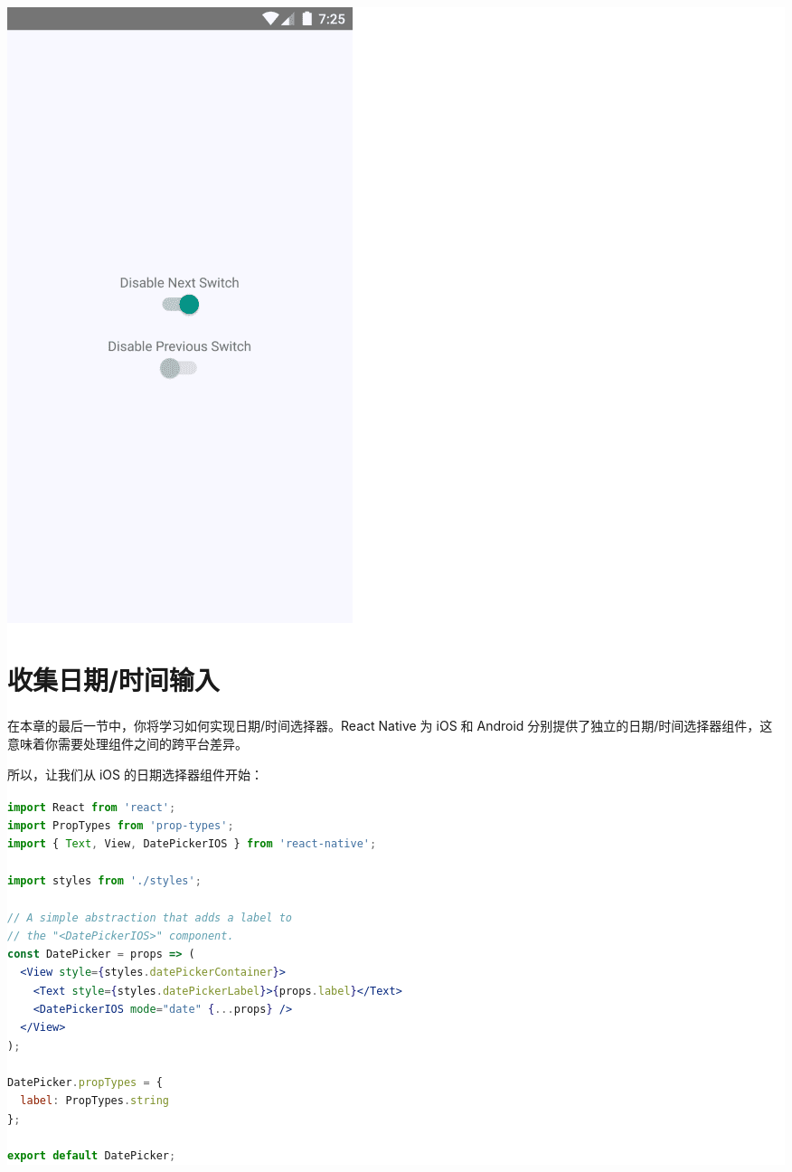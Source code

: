 ![](img/531afc4e-9505-45db-b0d8-4e33aea963f5.png)

# 收集日期/时间输入

在本章的最后一节中，你将学习如何实现日期/时间选择器。React Native 为 iOS 和 Android 分别提供了独立的日期/时间选择器组件，这意味着你需要处理组件之间的跨平台差异。 

所以，让我们从 iOS 的日期选择器组件开始：

```jsx
import React from 'react';
import PropTypes from 'prop-types';
import { Text, View, DatePickerIOS } from 'react-native';

import styles from './styles';

// A simple abstraction that adds a label to
// the "<DatePickerIOS>" component.
const DatePicker = props => (
  <View style={styles.datePickerContainer}>
    <Text style={styles.datePickerLabel}>{props.label}</Text>
    <DatePickerIOS mode="date" {...props} />
  </View>
);

DatePicker.propTypes = {
  label: PropTypes.string
};

export default DatePicker; 
```